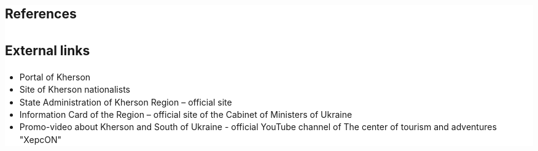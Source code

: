 
## References


## External links
 * Portal of Kherson
 * Site of Kherson nationalists
 * State Administration of Kherson Region – official site
 * Information Card of the Region – official site of the Cabinet of Ministers of Ukraine
 * Promo-video about Kherson and South of Ukraine - official YouTube channel of The center of tourism and adventures "ХерсON"
